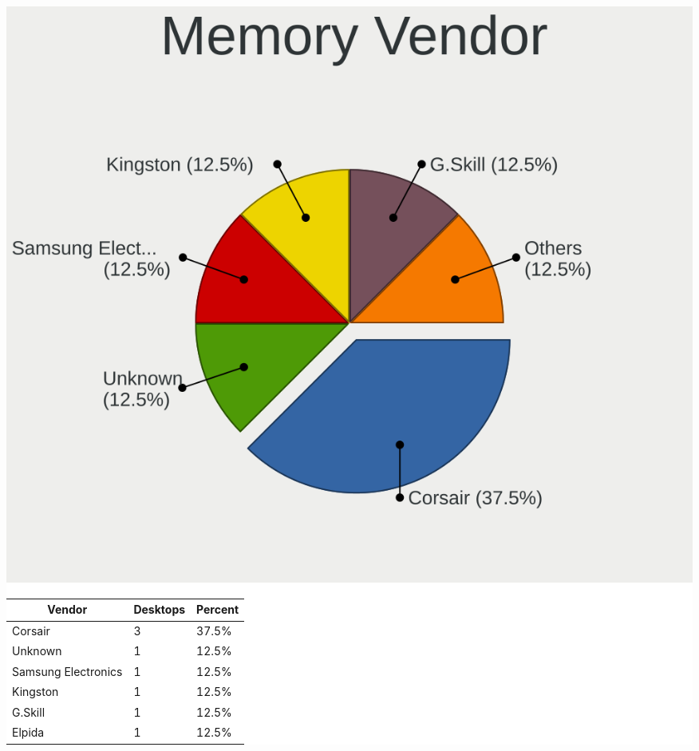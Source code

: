![Memory Vendor](./images/pie_chart/memory_vendor.svg)


| Vendor              | Desktops | Percent |
|---------------------|----------|---------|
| Corsair             | 3        | 37.5%   |
| Unknown             | 1        | 12.5%   |
| Samsung Electronics | 1        | 12.5%   |
| Kingston            | 1        | 12.5%   |
| G.Skill             | 1        | 12.5%   |
| Elpida              | 1        | 12.5%   |
